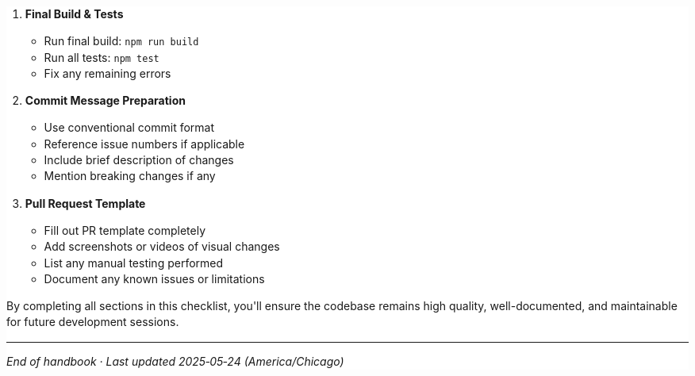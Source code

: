 1. **Final Build & Tests**
   - Run final build: `npm run build`
   - Run all tests: `npm test`
   - Fix any remaining errors

2. **Commit Message Preparation**
   - Use conventional commit format
   - Reference issue numbers if applicable
   - Include brief description of changes
   - Mention breaking changes if any

3. **Pull Request Template**
   - Fill out PR template completely
   - Add screenshots or videos of visual changes
   - List any manual testing performed
   - Document any known issues or limitations

By completing all sections in this checklist, you'll ensure the codebase remains high quality, well-documented, and maintainable for future development sessions.


---

_End of handbook · Last updated 2025‑05‑24 (America/Chicago)_
